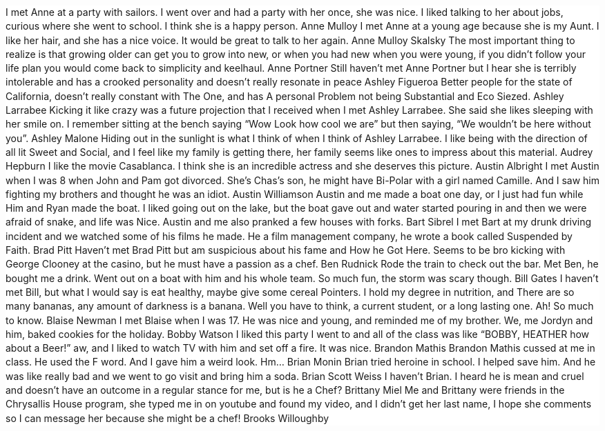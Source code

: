 I met Anne at a party with sailors. I went over and had a party with her once, she was nice. I liked talking to her about jobs, curious where she went to school. I think she is a happy person.
Anne Mulloy
I met Anne at a young age because she is my Aunt. I like her hair, and she has a nice voice. It would be great to talk to her again.
Anne Mulloy Skalsky
The most important thing to realize is that growing older can get you to grow into new, or when you had new when you were young, if you didn’t follow your life plan you would come back to simplicity and keelhaul.
Anne Portner
Still haven’t met Anne Portner but I hear she is terribly intolerable and has a crooked personality and doesn’t really resonate in peace
Ashley Figueroa
Better people for the state of California, doesn’t really constant with The One, and has A personal Problem not being Substantial and Eco Siezed. 
Ashley Larrabee
Kicking it like crazy was a future projection that I received when I met Ashley Larrabee. She said she likes sleeping with her smile on. I remember sitting at the bench saying “Wow Look how cool we are” but then saying, “We wouldn’t be here without you”.
Ashley Malone
Hiding out in the sunlight is what I think of when I think of Ashley Larrabee. I like being with the direction of all lit Sweet and Social, and I feel like my family is getting there, her family seems like ones to impress about this material. 
Audrey Hepburn
I like the movie Casablanca. I think she is an incredible actress and she deserves this picture.
Austin Albright
I met Austin when I was 8 when John and Pam got divorced. She’s Chas’s son, he might have Bi-Polar with a girl named Camille. And I saw him fighting my brothers and thought he was an idiot. 
Austin Williamson 
Austin and me made a boat one day, or I just had fun while Him and Ryan made the boat. I liked going out on the lake, but the boat gave out and water started pouring in and then we were afraid of snake, and life was Nice. Austin and me also pranked a few houses with forks. 
Bart Sibrel
I met Bart at my drunk driving incident and we watched some of his films he made. He a film management company, he wrote a book called Suspended by Faith. 
Brad Pitt
Haven’t met Brad Pitt but am suspicious about his fame and How he Got Here. Seems to be bro kicking with George Clooney at the casino, but he must have a passion as a chef.
Ben Rudnick
Rode the train to check out the bar. Met Ben, he bought me a drink. Went out on a boat with him and his whole team. So much fun, the storm was scary though.
Bill Gates
I haven’t met Bill, but what I would say is eat healthy, maybe give some cereal Pointers. I hold my degree in nutrition, and There are so many bananas, any amount of darkness is a banana. Well you have to think, a current student, or a long lasting one. Ah! So much to know.
Blaise Newman
I met Blaise when I was 17. He was nice and young, and reminded me of my brother. We, me Jordyn and him, baked cookies for the holiday.
Bobby Watson
I liked this party I went to and all of the class was like “BOBBY, HEATHER how about a Beer!” aw, and I liked to watch TV with him and set off a fire. It was nice.
Brandon Mathis
Brandon Mathis cussed at me in class. He used the F word. And I gave him a weird look. Hm…
Brian Monin
Brian tried heroine in school. I helped save him. And he was like really bad and we went to go visit and bring him a soda. 
Brian Scott Weiss
I haven’t Brian. I heard he is mean and cruel and doesn’t have an outcome in a regular stance for me, but is he a Chef?
Brittany Miel
Me and Brittany were friends in the Chrysallis House program, she typed me in on youtube and found my video, and I didn’t get her last name, I hope she comments so I can message her because she might be a chef!
Brooks Willoughby
